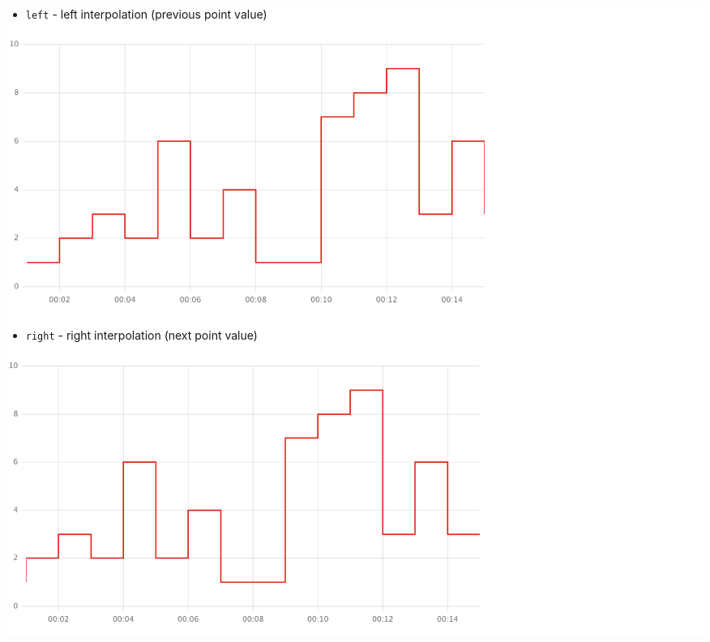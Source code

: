 -   `left` - left interpolation (previous point value)

<img src="../imgs/interpolation-left.png" width="600">

-   `right` - right interpolation (next point value)

<img src="../imgs/interpolation-right.png" width="600">
